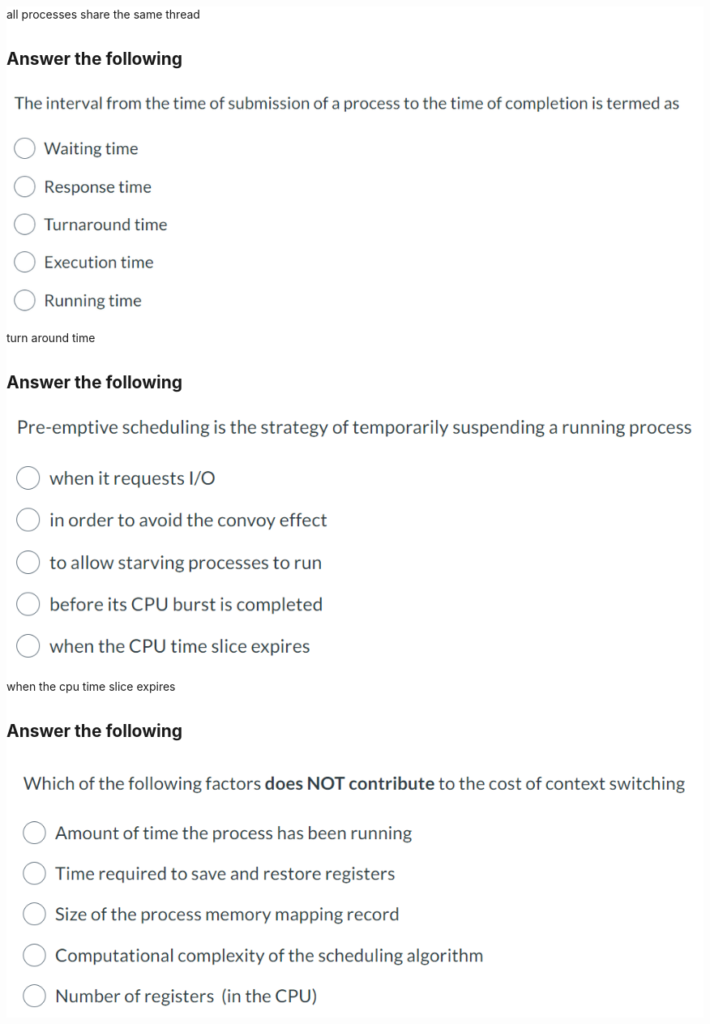 all processes share the same thread

## Answer the following

![](Figures/Q1q6.png)

turn around time

## Answer the following

![](Figures/Q1q7.png)

when the cpu time slice expires

## Answer the following

![](Figures/Q1q8.png)